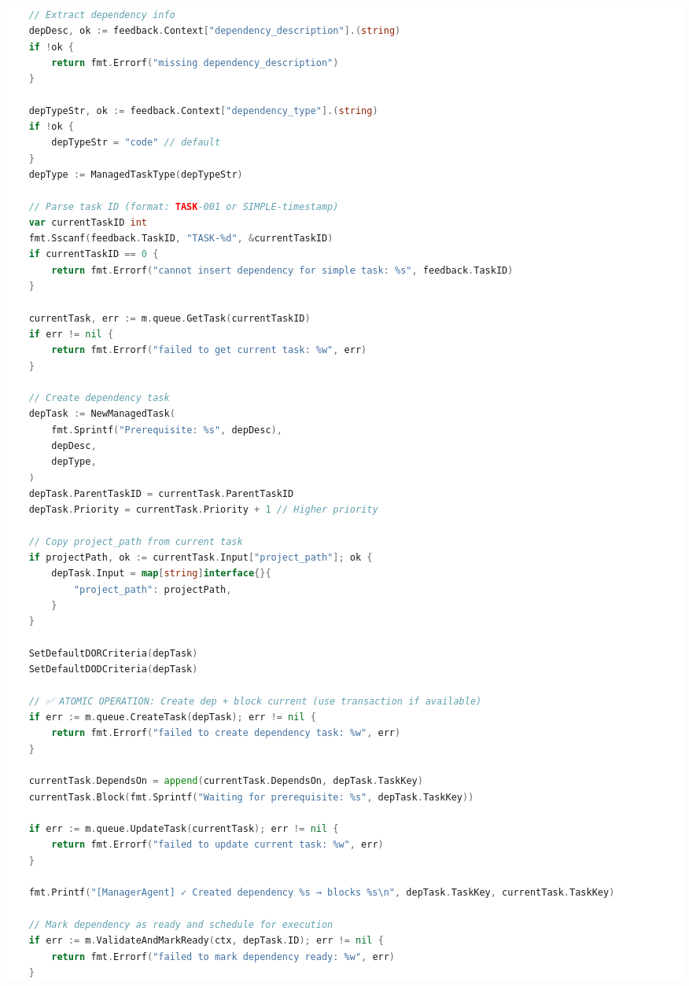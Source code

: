 ```go
	// Extract dependency info
	depDesc, ok := feedback.Context["dependency_description"].(string)
	if !ok {
		return fmt.Errorf("missing dependency_description")
	}

	depTypeStr, ok := feedback.Context["dependency_type"].(string)
	if !ok {
		depTypeStr = "code" // default
	}
	depType := ManagedTaskType(depTypeStr)

	// Parse task ID (format: TASK-001 or SIMPLE-timestamp)
	var currentTaskID int
	fmt.Sscanf(feedback.TaskID, "TASK-%d", &currentTaskID)
	if currentTaskID == 0 {
		return fmt.Errorf("cannot insert dependency for simple task: %s", feedback.TaskID)
	}

	currentTask, err := m.queue.GetTask(currentTaskID)
	if err != nil {
		return fmt.Errorf("failed to get current task: %w", err)
	}

	// Create dependency task
	depTask := NewManagedTask(
		fmt.Sprintf("Prerequisite: %s", depDesc),
		depDesc,
		depType,
	)
	depTask.ParentTaskID = currentTask.ParentTaskID
	depTask.Priority = currentTask.Priority + 1 // Higher priority

	// Copy project_path from current task
	if projectPath, ok := currentTask.Input["project_path"]; ok {
		depTask.Input = map[string]interface{}{
			"project_path": projectPath,
		}
	}

	SetDefaultDORCriteria(depTask)
	SetDefaultDODCriteria(depTask)

	// ✅ ATOMIC OPERATION: Create dep + block current (use transaction if available)
	if err := m.queue.CreateTask(depTask); err != nil {
		return fmt.Errorf("failed to create dependency task: %w", err)
	}

	currentTask.DependsOn = append(currentTask.DependsOn, depTask.TaskKey)
	currentTask.Block(fmt.Sprintf("Waiting for prerequisite: %s", depTask.TaskKey))

	if err := m.queue.UpdateTask(currentTask); err != nil {
		return fmt.Errorf("failed to update current task: %w", err)
	}

	fmt.Printf("[ManagerAgent] ✓ Created dependency %s → blocks %s\n", depTask.TaskKey, currentTask.TaskKey)

	// Mark dependency as ready and schedule for execution
	if err := m.ValidateAndMarkReady(ctx, depTask.ID); err != nil {
		return fmt.Errorf("failed to mark dependency ready: %w", err)
	}

```